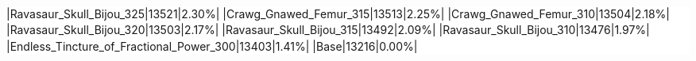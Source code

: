 |Ravasaur_Skull_Bijou_325|13521|2.30%|
|Crawg_Gnawed_Femur_315|13513|2.25%|
|Crawg_Gnawed_Femur_310|13504|2.18%|
|Ravasaur_Skull_Bijou_320|13503|2.17%|
|Ravasaur_Skull_Bijou_315|13492|2.09%|
|Ravasaur_Skull_Bijou_310|13476|1.97%|
|Endless_Tincture_of_Fractional_Power_300|13403|1.41%|
|Base|13216|0.00%|

